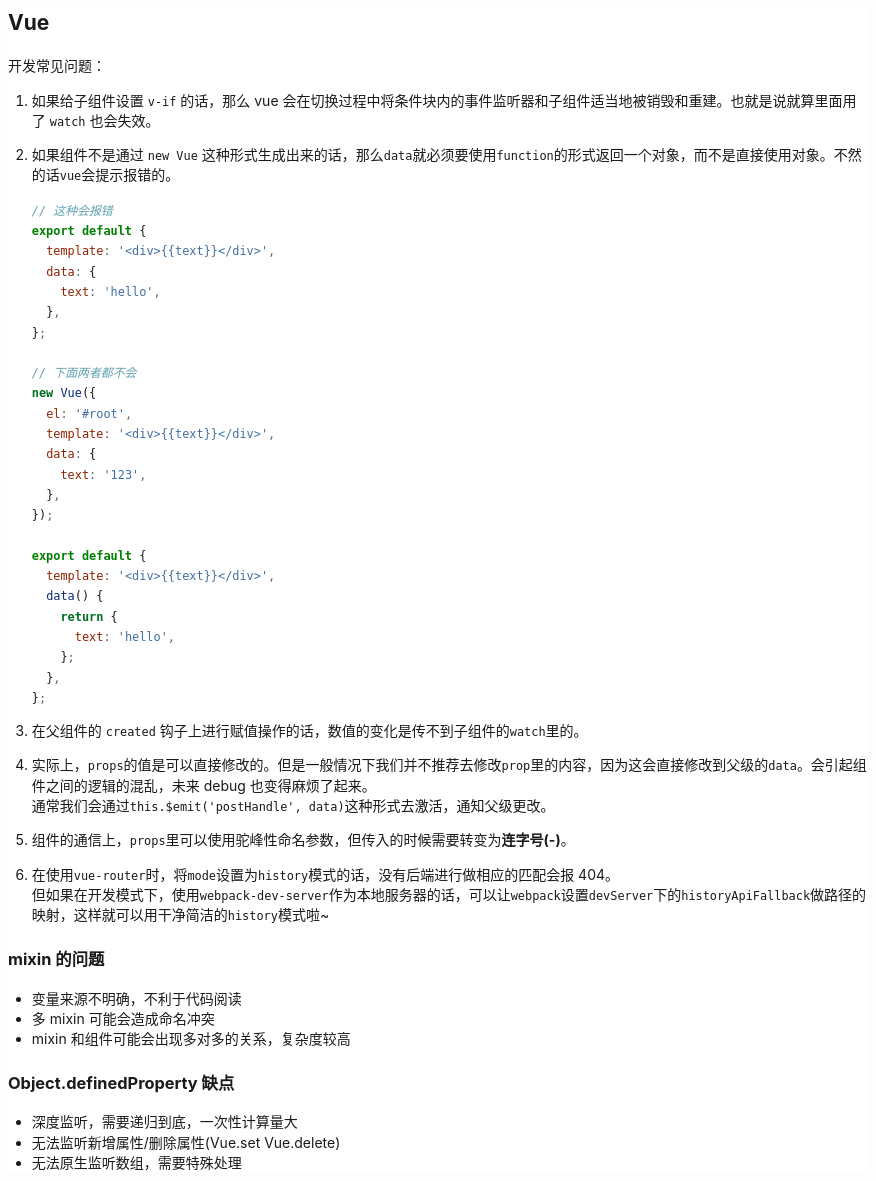 ## Vue

开发常见问题：

1. 如果给子组件设置 `v-if` 的话，那么 vue 会在切换过程中将条件块内的事件监听器和子组件适当地被销毁和重建。也就是说就算里面用了 `watch` 也会失效。
2. 如果组件不是通过 `new Vue` 这种形式生成出来的话，那么`data`就必须要使用`function`的形式返回一个对象，而不是直接使用对象。不然的话`vue`会提示报错的。

   ```javascript
   // 这种会报错
   export default {
     template: '<div>{{text}}</div>',
     data: {
       text: 'hello',
     },
   };

   // 下面两者都不会
   new Vue({
     el: '#root',
     template: '<div>{{text}}</div>',
     data: {
       text: '123',
     },
   });

   export default {
     template: '<div>{{text}}</div>',
     data() {
       return {
         text: 'hello',
       };
     },
   };
   ```

3. 在父组件的 `created` 钩子上进行赋值操作的话，数值的变化是传不到子组件的`watch`里的。
4. 实际上，`props`的值是可以直接修改的。但是一般情况下我们并不推荐去修改`prop`里的内容，因为这会直接修改到父级的`data`。会引起组件之间的逻辑的混乱，未来 debug 也变得麻烦了起来。<br>通常我们会通过`this.$emit('postHandle', data)`这种形式去激活，通知父级更改。
5. 组件的通信上，`props`里可以使用驼峰性命名参数，但传入的时候需要转变为**连字号(-)**。
6. 在使用`vue-router`时，将`mode`设置为`history`模式的话，没有后端进行做相应的匹配会报 404。<br>但如果在开发模式下，使用`webpack-dev-server`作为本地服务器的话，可以让`webpack`设置`devServer`下的`historyApiFallback`做路径的映射，这样就可以用干净简洁的`history`模式啦~

### mixin 的问题

- 变量来源不明确，不利于代码阅读
- 多 mixin 可能会造成命名冲突
- mixin 和组件可能会出现多对多的关系，复杂度较高

### Object.definedProperty 缺点

- 深度监听，需要递归到底，一次性计算量大
- 无法监听新增属性/删除属性(Vue.set Vue.delete)
- 无法原生监听数组，需要特殊处理
